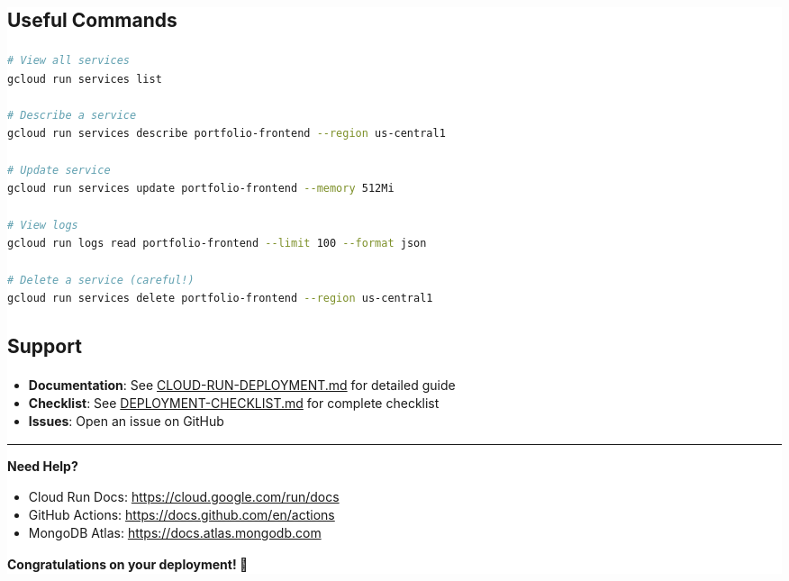 ## Useful Commands

```bash
# View all services
gcloud run services list

# Describe a service
gcloud run services describe portfolio-frontend --region us-central1

# Update service
gcloud run services update portfolio-frontend --memory 512Mi

# View logs
gcloud run logs read portfolio-frontend --limit 100 --format json

# Delete a service (careful!)
gcloud run services delete portfolio-frontend --region us-central1
```

## Support

- **Documentation**: See [CLOUD-RUN-DEPLOYMENT.md](./CLOUD-RUN-DEPLOYMENT.md) for detailed guide
- **Checklist**: See [DEPLOYMENT-CHECKLIST.md](./DEPLOYMENT-CHECKLIST.md) for complete checklist
- **Issues**: Open an issue on GitHub

---

**Need Help?** 
- Cloud Run Docs: https://cloud.google.com/run/docs
- GitHub Actions: https://docs.github.com/en/actions
- MongoDB Atlas: https://docs.atlas.mongodb.com

**Congratulations on your deployment! 🚀**
